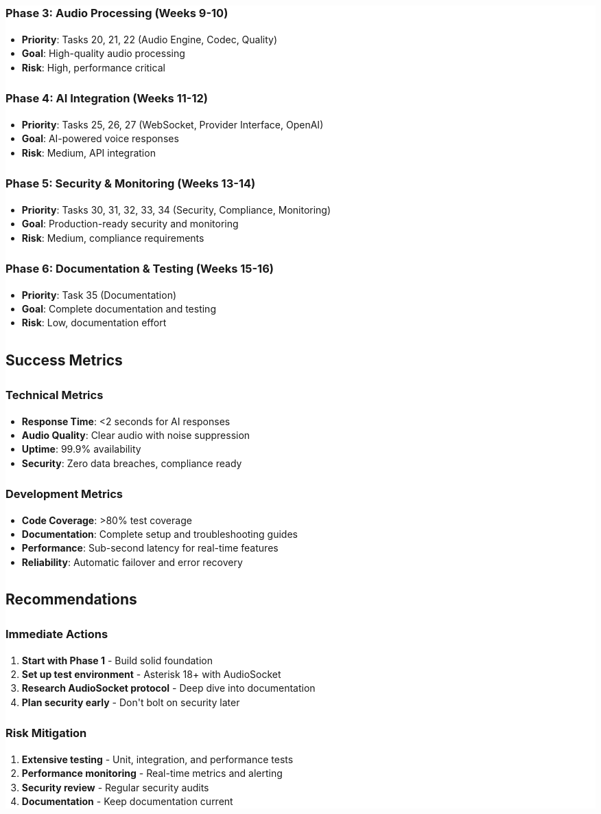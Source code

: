 ### **Phase 3: Audio Processing (Weeks 9-10)**
- **Priority**: Tasks 20, 21, 22 (Audio Engine, Codec, Quality)
- **Goal**: High-quality audio processing
- **Risk**: High, performance critical

### **Phase 4: AI Integration (Weeks 11-12)**
- **Priority**: Tasks 25, 26, 27 (WebSocket, Provider Interface, OpenAI)
- **Goal**: AI-powered voice responses
- **Risk**: Medium, API integration

### **Phase 5: Security & Monitoring (Weeks 13-14)**
- **Priority**: Tasks 30, 31, 32, 33, 34 (Security, Compliance, Monitoring)
- **Goal**: Production-ready security and monitoring
- **Risk**: Medium, compliance requirements

### **Phase 6: Documentation & Testing (Weeks 15-16)**
- **Priority**: Task 35 (Documentation)
- **Goal**: Complete documentation and testing
- **Risk**: Low, documentation effort

## Success Metrics

### **Technical Metrics**
- **Response Time**: <2 seconds for AI responses
- **Audio Quality**: Clear audio with noise suppression
- **Uptime**: 99.9% availability
- **Security**: Zero data breaches, compliance ready

### **Development Metrics**
- **Code Coverage**: >80% test coverage
- **Documentation**: Complete setup and troubleshooting guides
- **Performance**: Sub-second latency for real-time features
- **Reliability**: Automatic failover and error recovery

## Recommendations

### **Immediate Actions**
1. **Start with Phase 1** - Build solid foundation
2. **Set up test environment** - Asterisk 18+ with AudioSocket
3. **Research AudioSocket protocol** - Deep dive into documentation
4. **Plan security early** - Don't bolt on security later

### **Risk Mitigation**
1. **Extensive testing** - Unit, integration, and performance tests
2. **Performance monitoring** - Real-time metrics and alerting
3. **Security review** - Regular security audits
4. **Documentation** - Keep documentation current
